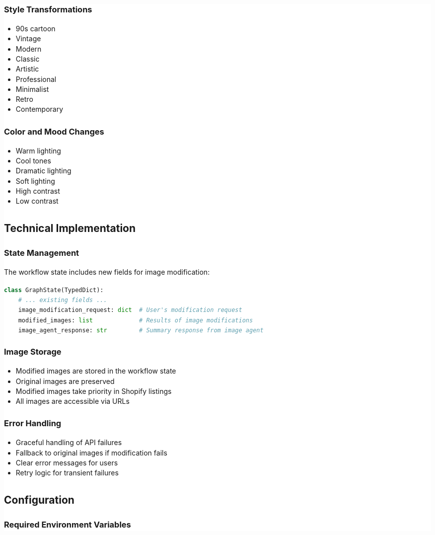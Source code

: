 ### Style Transformations

- 90s cartoon
- Vintage
- Modern
- Classic
- Artistic
- Professional
- Minimalist
- Retro
- Contemporary

### Color and Mood Changes

- Warm lighting
- Cool tones
- Dramatic lighting
- Soft lighting
- High contrast
- Low contrast

## Technical Implementation

### State Management

The workflow state includes new fields for image modification:

```python
class GraphState(TypedDict):
    # ... existing fields ...
    image_modification_request: dict  # User's modification request
    modified_images: list             # Results of image modifications
    image_agent_response: str         # Summary response from image agent
```

### Image Storage

- Modified images are stored in the workflow state
- Original images are preserved
- Modified images take priority in Shopify listings
- All images are accessible via URLs

### Error Handling

- Graceful handling of API failures
- Fallback to original images if modification fails
- Clear error messages for users
- Retry logic for transient failures

## Configuration

### Required Environment Variables
